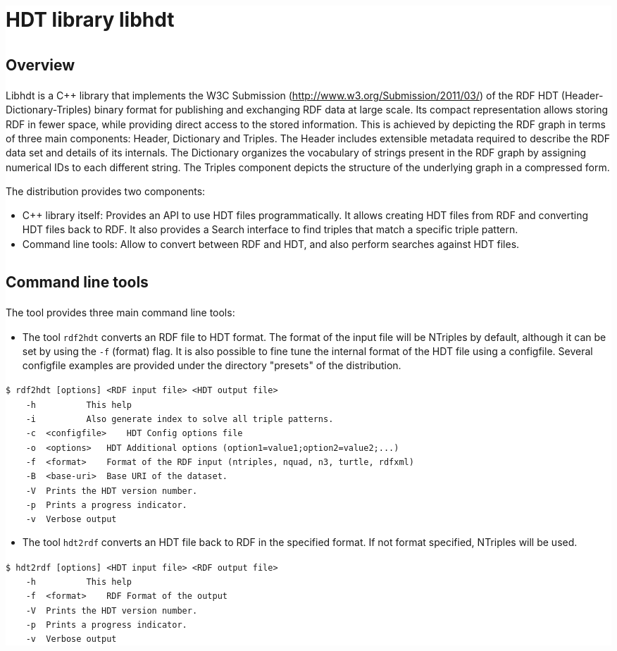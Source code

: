 
# HDT library libhdt

## Overview

Libhdt is a C++ library that implements the W3C Submission (http://www.w3.org/Submission/2011/03/) of the RDF HDT (Header-Dictionary-Triples) binary format for publishing and exchanging RDF data at large scale. Its compact representation allows storing RDF in fewer space, while providing direct access to the stored information. This is achieved by depicting the RDF graph in terms of three main components: Header, Dictionary and Triples. The Header includes extensible metadata required to describe the RDF data set and details of its internals. The Dictionary organizes the vocabulary of strings present in the RDF graph by assigning numerical IDs to each different string. The Triples component depicts the structure of the underlying graph in a compressed form.

The distribution provides two components:
- C++ library itself: Provides an API to use HDT files programmatically. It allows creating HDT files from RDF and converting HDT files back to RDF. It also provides a Search interface to find triples that match a specific triple pattern.
- Command line tools: Allow to convert between RDF and HDT, and also perform searches against HDT files.

## Command line tools

The tool provides three main command line tools:

- The tool `rdf2hdt` converts an RDF file to HDT format. The format of the input file will be NTriples by default, although it can be set by using the `-f` (format) flag. It is also possible to fine tune the internal format of the HDT file using a configfile. Several configfile examples are provided under the directory "presets" of the distribution.
```
$ rdf2hdt [options] <RDF input file> <HDT output file>
	-h			This help
	-i			Also generate index to solve all triple patterns.
	-c	<configfile>	HDT Config options file
	-o	<options>	HDT Additional options (option1=value1;option2=value2;...)
	-f	<format>	Format of the RDF input (ntriples, nquad, n3, turtle, rdfxml)
	-B	<base-uri>	Base URI of the dataset.
	-V	Prints the HDT version number.
	-p	Prints a progress indicator.
	-v	Verbose output
```

- The tool `hdt2rdf` converts an HDT file back to RDF in the specified format. If not format specified, NTriples will be used.
```
$ hdt2rdf [options] <HDT input file> <RDF output file>
	-h			This help
	-f	<format>	RDF Format of the output
	-V	Prints the HDT version number.
	-p	Prints a progress indicator.
	-v	Verbose output
```

